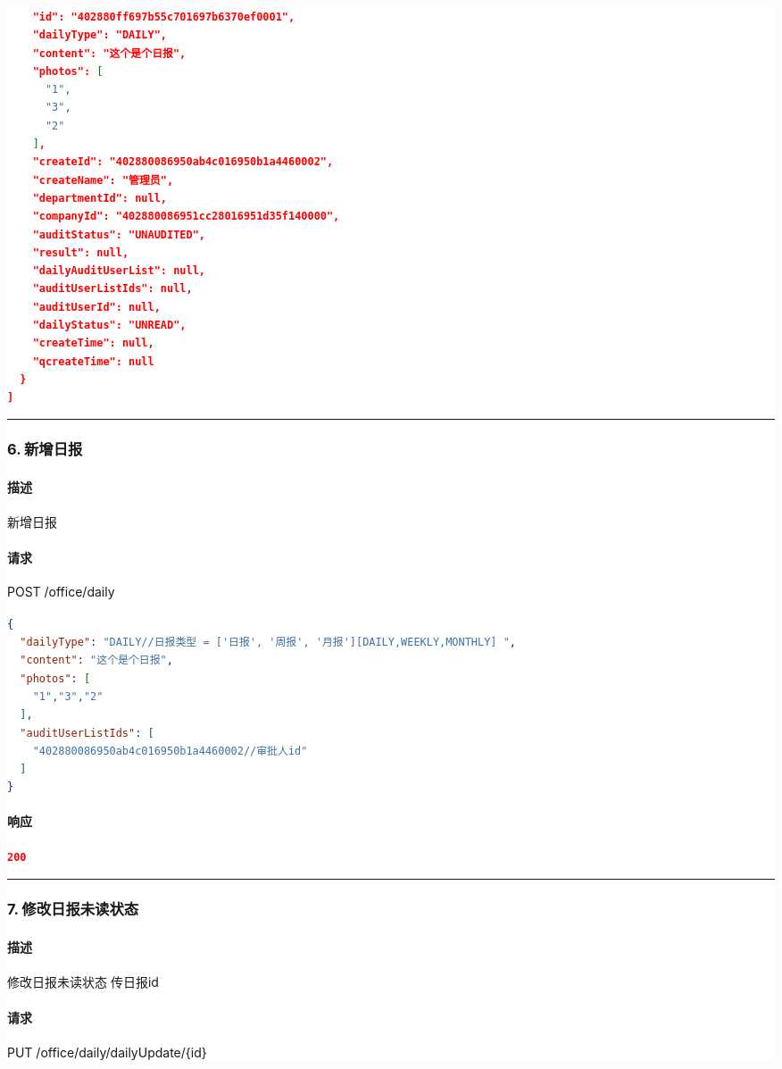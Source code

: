 ```json
    "id": "402880ff697b55c701697b6370ef0001",
    "dailyType": "DAILY",
    "content": "这个是个日报",
    "photos": [
      "1",
      "3",
      "2"
    ],
    "createId": "402880086950ab4c016950b1a4460002",
    "createName": "管理员",
    "departmentId": null,
    "companyId": "402880086951cc28016951d35f140000",
    "auditStatus": "UNAUDITED",
    "result": null,
    "dailyAuditUserList": null,
    "auditUserListIds": null,
    "auditUserId": null,
    "dailyStatus": "UNREAD",
    "createTime": null,
    "qcreateTime": null
  }
]
```
<hr />

### 6. 新增日报
#### 描述
新增日报 
#### 请求
POST /office/daily
```json
{
  "dailyType": "DAILY//日报类型 = ['日报', '周报', '月报'][DAILY,WEEKLY,MONTHLY] ",
  "content": "这个是个日报",
  "photos": [
    "1","3","2"
  ], 
  "auditUserListIds": [
    "402880086950ab4c016950b1a4460002//审批人id"
  ]
}
```
#### 响应

```json
200
```

<hr />


### 7. 修改日报未读状态
#### 描述
修改日报未读状态 传日报id
#### 请求
PUT /office/daily/dailyUpdate/{id}
